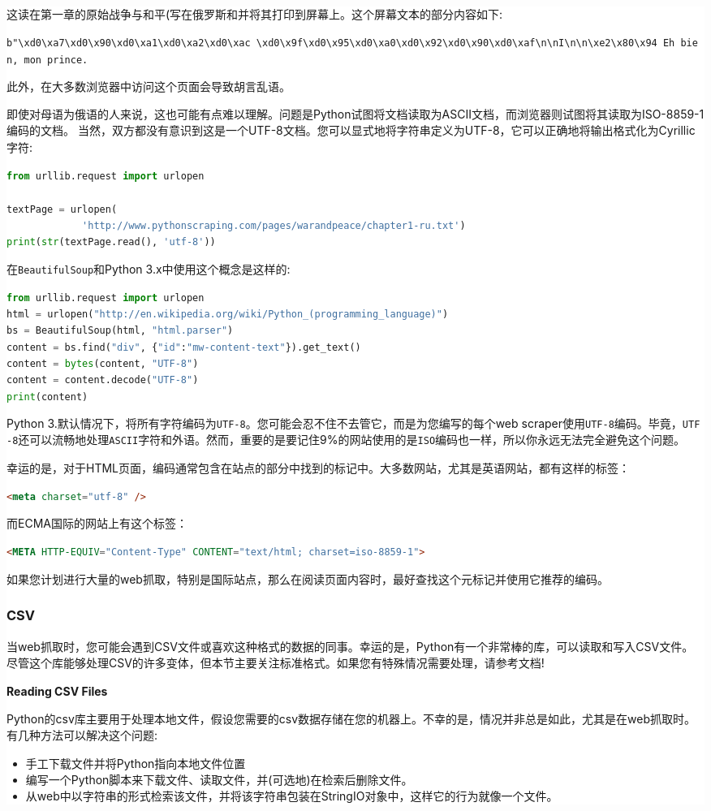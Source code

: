 这读在第一章的原始战争与和平(写在俄罗斯和并将其打印到屏幕上。这个屏幕文本的部分内容如下:

```
b"\xd0\xa7\xd0\x90\xd0\xa1\xd0\xa2\xd0\xac \xd0\x9f\xd0\x95\xd0\xa0\xd0\x92\xd0\x90\xd0\xaf\n\nI\n\n\xe2\x80\x94 Eh bien, mon prince.
```

此外，在大多数浏览器中访问这个页面会导致胡言乱语。

即使对母语为俄语的人来说，这也可能有点难以理解。问题是Python试图将文档读取为ASCII文档，而浏览器则试图将其读取为ISO-8859-1编码的文档。
当然，双方都没有意识到这是一个UTF-8文档。您可以显式地将字符串定义为UTF-8，它可以正确地将输出格式化为Cyrillic字符:

```python
from urllib.request import urlopen

textPage = urlopen(
             'http://www.pythonscraping.com/pages/warandpeace/chapter1-ru.txt')
print(str(textPage.read(), 'utf-8'))
```

在`BeautifulSoup`和Python 3.x中使用这个概念是这样的:

```python
from urllib.request import urlopen
html = urlopen("http://en.wikipedia.org/wiki/Python_(programming_language)")
bs = BeautifulSoup(html, "html.parser")
content = bs.find("div", {"id":"mw-content-text"}).get_text()
content = bytes(content, "UTF-8")
content = content.decode("UTF-8")
print(content)
```

Python 3.默认情况下，将所有字符编码为`UTF-8`。您可能会忍不住不去管它，而是为您编写的每个web scraper使用`UTF-8`编码。毕竟，`UTF-8`还可以流畅地处理`ASCII`字符和外语。然而，重要的是要记住9%的网站使用的是`ISO`编码也一样，所以你永远无法完全避免这个问题。

幸运的是，对于HTML页面，编码通常包含在站点的<head>部分中找到的标记中。大多数网站，尤其是英语网站，都有这样的标签：

```html
<meta charset="utf-8" />
```

而ECMA国际的网站上有这个标签：

```html
<META HTTP-EQUIV="Content-Type" CONTENT="text/html; charset=iso-8859-1">
```

如果您计划进行大量的web抓取，特别是国际站点，那么在阅读页面内容时，最好查找这个元标记并使用它推荐的编码。

### CSV

当web抓取时，您可能会遇到CSV文件或喜欢这种格式的数据的同事。幸运的是，Python有一个非常棒的库，可以读取和写入CSV文件。尽管这个库能够处理CSV的许多变体，但本节主要关注标准格式。如果您有特殊情况需要处理，请参考文档!

**Reading CSV Files**

Python的csv库主要用于处理本地文件，假设您需要的csv数据存储在您的机器上。不幸的是，情况并非总是如此，尤其是在web抓取时。有几种方法可以解决这个问题:

- 手工下载文件并将Python指向本地文件位置
- 编写一个Python脚本来下载文件、读取文件，并(可选地)在检索后删除文件。
- 从web中以字符串的形式检索该文件，并将该字符串包装在StringIO对象中，这样它的行为就像一个文件。
